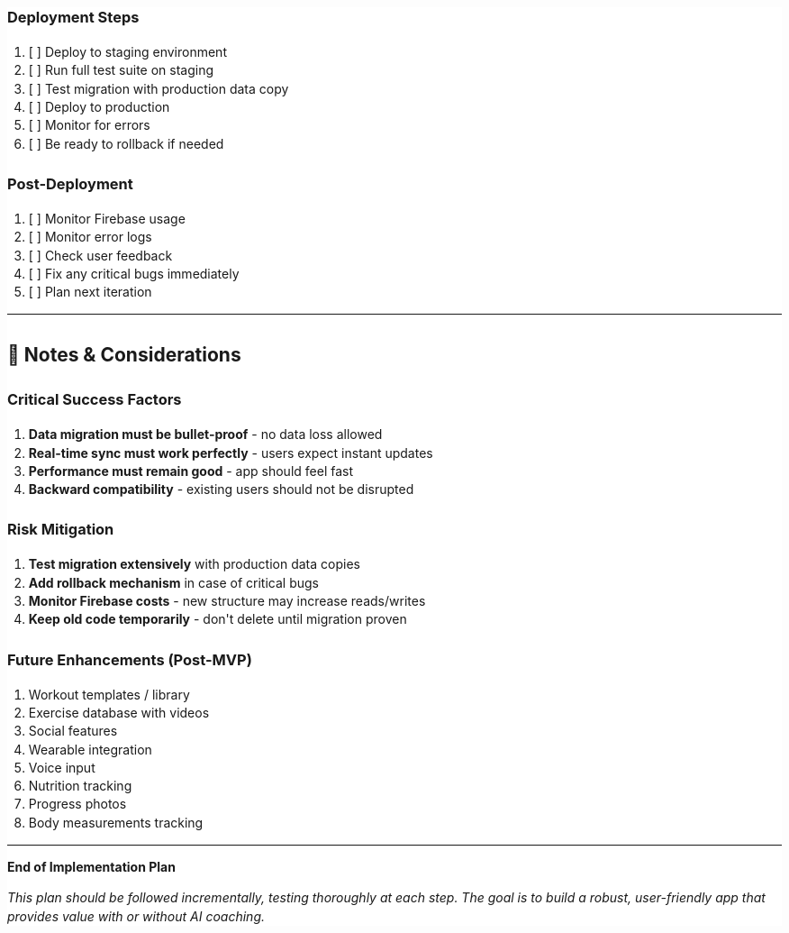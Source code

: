 ### Deployment Steps
1. [ ] Deploy to staging environment
2. [ ] Run full test suite on staging
3. [ ] Test migration with production data copy
4. [ ] Deploy to production
5. [ ] Monitor for errors
6. [ ] Be ready to rollback if needed

### Post-Deployment
1. [ ] Monitor Firebase usage
2. [ ] Monitor error logs
3. [ ] Check user feedback
4. [ ] Fix any critical bugs immediately
5. [ ] Plan next iteration

---

## 📝 Notes & Considerations

### Critical Success Factors
1. **Data migration must be bullet-proof** - no data loss allowed
2. **Real-time sync must work perfectly** - users expect instant updates
3. **Performance must remain good** - app should feel fast
4. **Backward compatibility** - existing users should not be disrupted

### Risk Mitigation
1. **Test migration extensively** with production data copies
2. **Add rollback mechanism** in case of critical bugs
3. **Monitor Firebase costs** - new structure may increase reads/writes
4. **Keep old code temporarily** - don't delete until migration proven

### Future Enhancements (Post-MVP)
1. Workout templates / library
2. Exercise database with videos
3. Social features
4. Wearable integration
5. Voice input
6. Nutrition tracking
7. Progress photos
8. Body measurements tracking

---

**End of Implementation Plan**

*This plan should be followed incrementally, testing thoroughly at each step. The goal is to build a robust, user-friendly app that provides value with or without AI coaching.*


